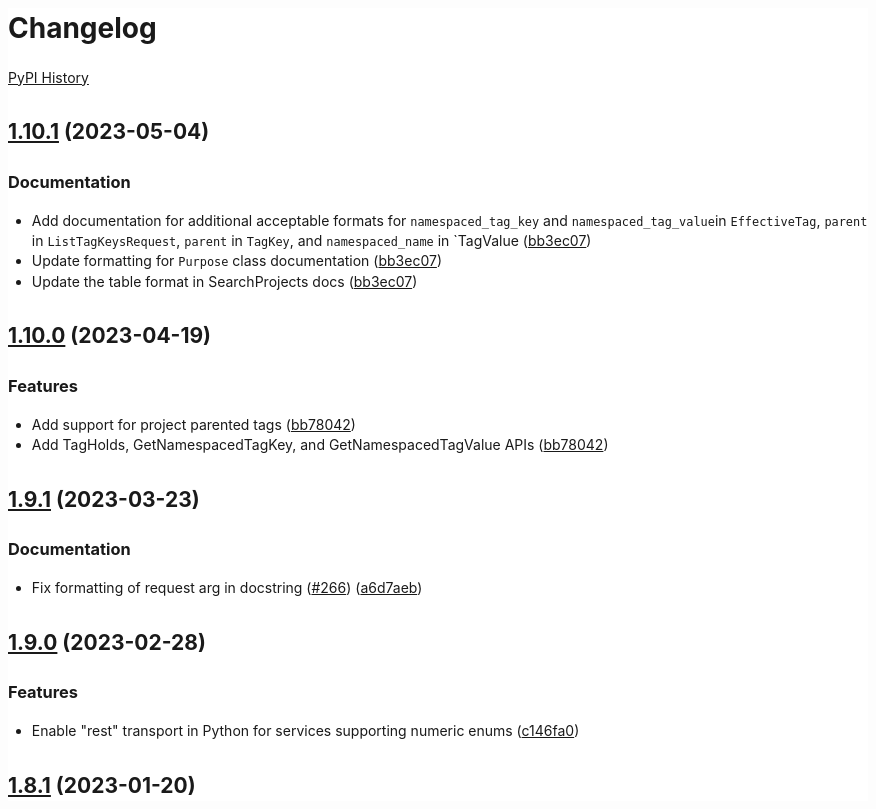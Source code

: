 # Changelog

[PyPI History][1]

[1]: https://pypi.org/project/google-cloud-resource-manager/#history

## [1.10.1](https://github.com/googleapis/python-resource-manager/compare/v1.10.0...v1.10.1) (2023-05-04)


### Documentation

* Add documentation for additional acceptable formats for `namespaced_tag_key` and `namespaced_tag_value`in `EffectiveTag`, `parent` in `ListTagKeysRequest`, `parent` in `TagKey`, and `namespaced_name` in `TagValue ([bb3ec07](https://github.com/googleapis/python-resource-manager/commit/bb3ec077ee1eda4156199aabcb79455747c6889b))
* Update formatting for `Purpose` class documentation ([bb3ec07](https://github.com/googleapis/python-resource-manager/commit/bb3ec077ee1eda4156199aabcb79455747c6889b))
* Update the table format in SearchProjects docs ([bb3ec07](https://github.com/googleapis/python-resource-manager/commit/bb3ec077ee1eda4156199aabcb79455747c6889b))

## [1.10.0](https://github.com/googleapis/python-resource-manager/compare/v1.9.1...v1.10.0) (2023-04-19)


### Features

* Add support for project parented tags ([bb78042](https://github.com/googleapis/python-resource-manager/commit/bb78042904e70094a702eb1be51bb6732d24865e))
* Add TagHolds, GetNamespacedTagKey, and GetNamespacedTagValue APIs ([bb78042](https://github.com/googleapis/python-resource-manager/commit/bb78042904e70094a702eb1be51bb6732d24865e))

## [1.9.1](https://github.com/googleapis/python-resource-manager/compare/v1.9.0...v1.9.1) (2023-03-23)


### Documentation

* Fix formatting of request arg in docstring ([#266](https://github.com/googleapis/python-resource-manager/issues/266)) ([a6d7aeb](https://github.com/googleapis/python-resource-manager/commit/a6d7aeb773604445d39b85ea94cca73aa1da97e5))

## [1.9.0](https://github.com/googleapis/python-resource-manager/compare/v1.8.1...v1.9.0) (2023-02-28)


### Features

* Enable "rest" transport in Python for services supporting numeric enums ([c146fa0](https://github.com/googleapis/python-resource-manager/commit/c146fa03ee5b062507c951209081b0755ff4f2e2))

## [1.8.1](https://github.com/googleapis/python-resource-manager/compare/v1.8.0...v1.8.1) (2023-01-20)
